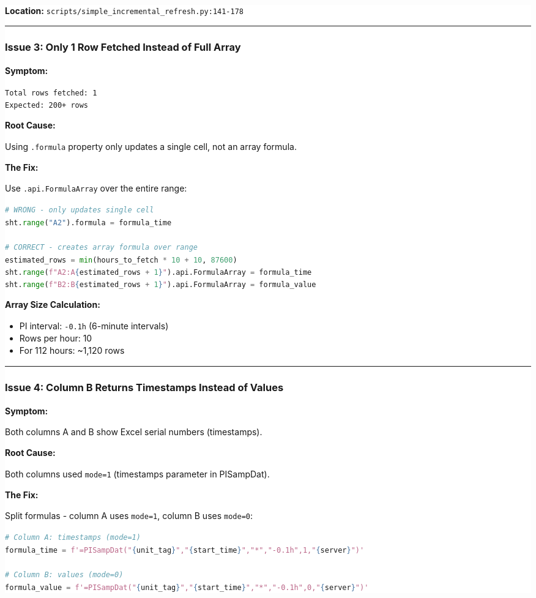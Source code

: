 **Location:** `scripts/simple_incremental_refresh.py:141-178`

---

### Issue 3: Only 1 Row Fetched Instead of Full Array

**Symptom:**
```
Total rows fetched: 1
Expected: 200+ rows
```

**Root Cause:**

Using `.formula` property only updates a single cell, not an array formula.

**The Fix:**

Use `.api.FormulaArray` over the entire range:

```python
# WRONG - only updates single cell
sht.range("A2").formula = formula_time

# CORRECT - creates array formula over range
estimated_rows = min(hours_to_fetch * 10 + 10, 87600)
sht.range(f"A2:A{estimated_rows + 1}").api.FormulaArray = formula_time
sht.range(f"B2:B{estimated_rows + 1}").api.FormulaArray = formula_value
```

**Array Size Calculation:**
- PI interval: `-0.1h` (6-minute intervals)
- Rows per hour: 10
- For 112 hours: ~1,120 rows

---

### Issue 4: Column B Returns Timestamps Instead of Values

**Symptom:**

Both columns A and B show Excel serial numbers (timestamps).

**Root Cause:**

Both columns used `mode=1` (timestamps parameter in PISampDat).

**The Fix:**

Split formulas - column A uses `mode=1`, column B uses `mode=0`:

```python
# Column A: timestamps (mode=1)
formula_time = f'=PISampDat("{unit_tag}","{start_time}","*","-0.1h",1,"{server}")'

# Column B: values (mode=0)
formula_value = f'=PISampDat("{unit_tag}","{start_time}","*","-0.1h",0,"{server}")'
```
